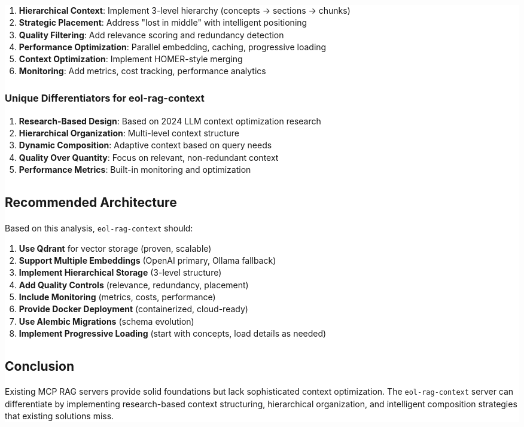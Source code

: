 1. **Hierarchical Context**: Implement 3-level hierarchy (concepts → sections → chunks)
2. **Strategic Placement**: Address "lost in middle" with intelligent positioning
3. **Quality Filtering**: Add relevance scoring and redundancy detection
4. **Performance Optimization**: Parallel embedding, caching, progressive loading
5. **Context Optimization**: Implement HOMER-style merging
6. **Monitoring**: Add metrics, cost tracking, performance analytics

### Unique Differentiators for eol-rag-context

1. **Research-Based Design**: Based on 2024 LLM context optimization research
2. **Hierarchical Organization**: Multi-level context structure
3. **Dynamic Composition**: Adaptive context based on query needs
4. **Quality Over Quantity**: Focus on relevant, non-redundant context
5. **Performance Metrics**: Built-in monitoring and optimization

## Recommended Architecture

Based on this analysis, `eol-rag-context` should:

1. **Use Qdrant** for vector storage (proven, scalable)
2. **Support Multiple Embeddings** (OpenAI primary, Ollama fallback)
3. **Implement Hierarchical Storage** (3-level structure)
4. **Add Quality Controls** (relevance, redundancy, placement)
5. **Include Monitoring** (metrics, costs, performance)
6. **Provide Docker Deployment** (containerized, cloud-ready)
7. **Use Alembic Migrations** (schema evolution)
8. **Implement Progressive Loading** (start with concepts, load details as needed)

## Conclusion

Existing MCP RAG servers provide solid foundations but lack sophisticated context optimization. The `eol-rag-context` server can differentiate by implementing research-based context structuring, hierarchical organization, and intelligent composition strategies that existing solutions miss.
